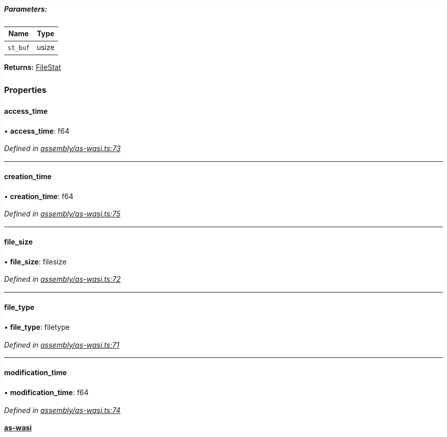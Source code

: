 ##### Parameters:

| Name     | Type  |
| -------- | ----- |
| `st_buf` | usize |

**Returns:** [FileStat](#classesfilestatmd)

### Properties

#### access\_time

•  **access\_time**: f64

*Defined in [assembly/as-wasi.ts:73](https://github.com/jedisct1/as-wasi/blob/5c047fd/assembly/as-wasi.ts#L73)*

___

#### creation\_time

•  **creation\_time**: f64

*Defined in [assembly/as-wasi.ts:75](https://github.com/jedisct1/as-wasi/blob/5c047fd/assembly/as-wasi.ts#L75)*

___

#### file\_size

•  **file\_size**: filesize

*Defined in [assembly/as-wasi.ts:72](https://github.com/jedisct1/as-wasi/blob/5c047fd/assembly/as-wasi.ts#L72)*

___

#### file\_type

•  **file\_type**: filetype

*Defined in [assembly/as-wasi.ts:71](https://github.com/jedisct1/as-wasi/blob/5c047fd/assembly/as-wasi.ts#L71)*

___

#### modification\_time

•  **modification\_time**: f64

*Defined in [assembly/as-wasi.ts:74](https://github.com/jedisct1/as-wasi/blob/5c047fd/assembly/as-wasi.ts#L74)*


<a name="classesfilesystemmd"></a>

**[as-wasi](#readmemd)**
